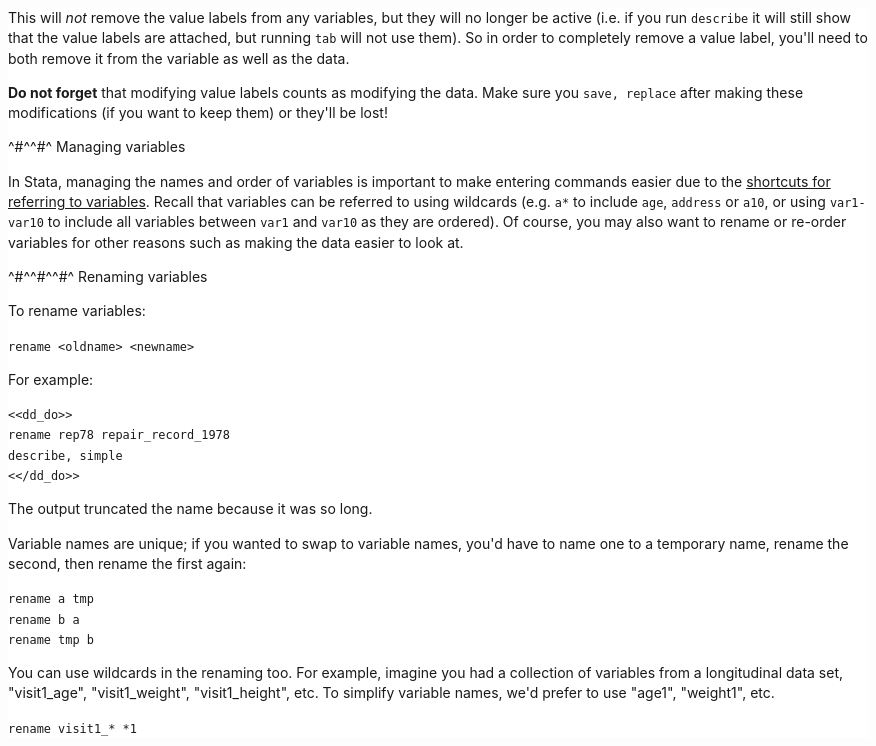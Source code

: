 This will *not* remove the value labels from any variables, but they will no longer be active (i.e. if you run `describe` it will still show that the
value labels are attached, but running `tab` will not use them). So in order to completely remove a value label, you'll need to both remove it from
the variable as well as the data.

**Do not forget** that modifying value labels counts as modifying the data. Make sure you `save, replace` after making these modifications (if you
want to keep them) or they'll be lost!

^#^^#^ Managing variables

In Stata, managing the names and order of variables is important to make entering commands easier due to
the [shortcuts for referring to variables](basics.html#referring-to-variables). Recall that variables can be referred to using wildcards (e.g. `a*` to
include `age`, `address` or `a10`, or using `var1-var10` to include all variables between `var1` and `var10` as they are ordered). Of course, you may
also want to rename or re-order variables for other reasons such as making the data easier to look at.

^#^^#^^#^ Renaming variables

To rename variables:

```
rename <oldname> <newname>
```

For example:

~~~~
<<dd_do>>
rename rep78 repair_record_1978
describe, simple
<</dd_do>>
~~~~

The output truncated the name because it was so long.

Variable names are unique; if you wanted to swap to variable names, you'd have to name one to a temporary name, rename the second, then rename the
first again:

```
rename a tmp
rename b a
rename tmp b
```

You can use wildcards in the renaming too. For example, imagine you had a collection of variables from a longitudinal data set, "visit1\_age",
"visit1\_weight", "visit1\_height", etc. To simplify variable names, we'd prefer to use "age1", "weight1", etc.

```
rename visit1_* *1
```

